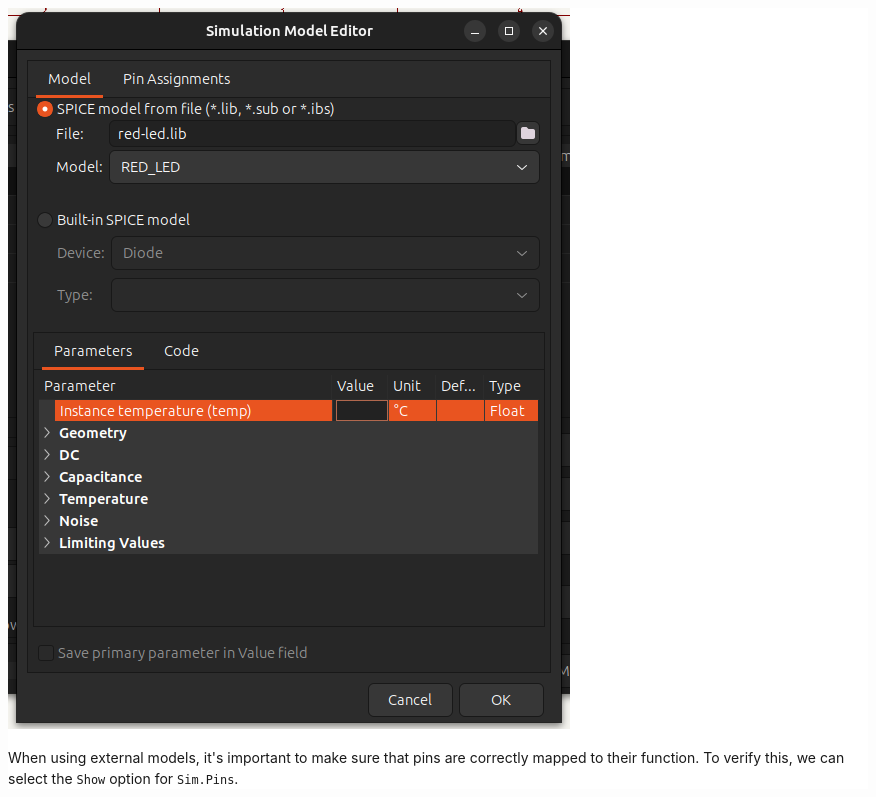 [<img src="/images/posts/kicad-simulation-led.png" alt="KiCad Simulation LED" />](/images/posts/kicad-simulation-led.png)

When using external models, it's important to make sure that pins are correctly mapped to their function. To verify this, we can select the `Show` option for `Sim.Pins`.
